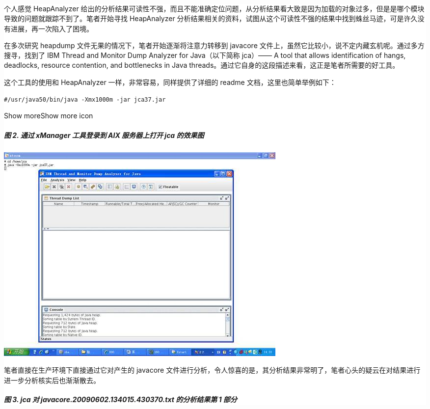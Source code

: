 个人感觉 HeapAnalyzer 给出的分析结果可读性不强，而且不能准确定位问题，从分析结果看大致是因为加载的对象过多，但是是哪个模块导致的问题就跟踪不到了。笔者开始寻找 HeapAnalyzer 分析结果相关的资料，试图从这个可读性不强的结果中找到蛛丝马迹，可是许久没有进展，再一次陷入了困境。

在多次研究 heapdump 文件无果的情况下，笔者开始逐渐将注意力转移到 javacore 文件上，虽然它比较小，说不定内藏玄机呢。通过多方搜寻，找到了 IBM Thread and Monitor Dump Analyzer for Java（以下简称 jca）—— A tool that allows identification of hangs, deadlocks, resource contention, and bottlenecks in Java threads。通过它自身的这段描述来看，这正是笔者所需要的好工具。

这个工具的使用和 HeapAnalyzer 一样，非常容易，同样提供了详细的 readme 文档，这里也简单举例如下：

```
#/usr/java50/bin/java -Xmx1000m -jar jca37.jar

```

Show moreShow more icon

##### 图 2\. 通过 xManager 工具登录到 AIX 服务器上打开 jca 的效果图

![启动 jca](../ibm_articles_img/j-lo-javacore_images_002.jpg)

笔者直接在生产环境下直接通过它对产生的 javacore 文件进行分析，令人惊喜的是，其分析结果非常明了，笔者心头的疑云在对结果进行进一步分析核实后也渐渐散去。

##### 图 3\. jca 对 javacore.20090602.134015.430370.txt 的分析结果第 1 部分

